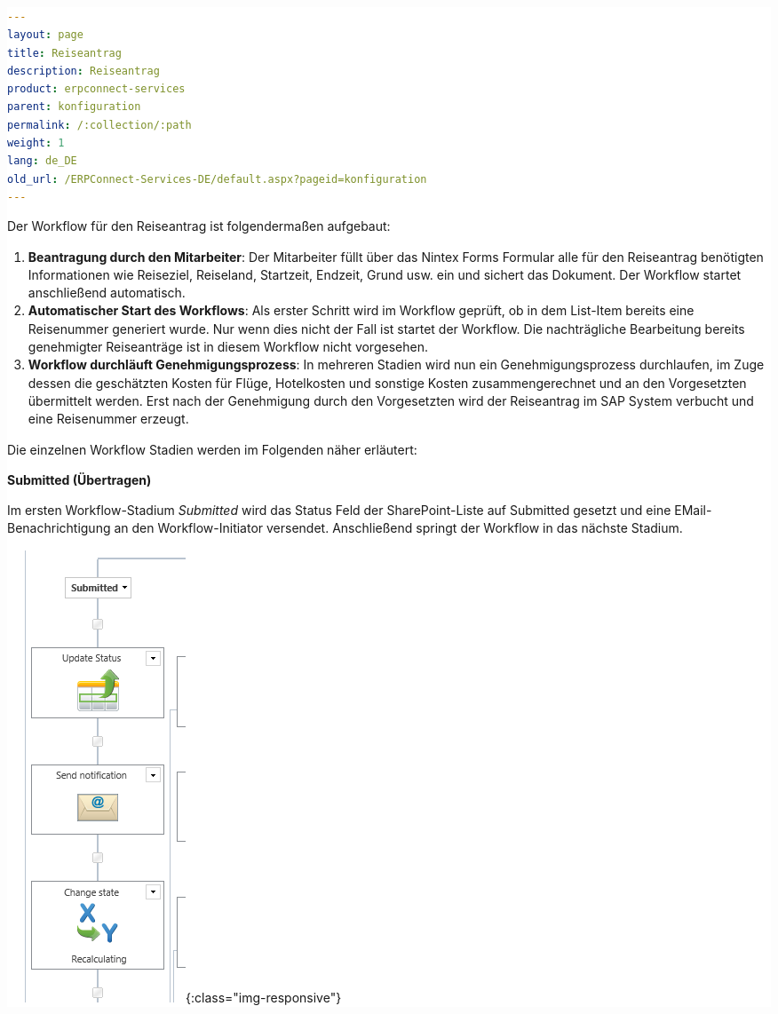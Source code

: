 ```yaml
---
layout: page
title: Reiseantrag
description: Reiseantrag
product: erpconnect-services
parent: konfiguration
permalink: /:collection/:path
weight: 1
lang: de_DE
old_url: /ERPConnect-Services-DE/default.aspx?pageid=konfiguration
---
```


Der Workflow für den Reiseantrag ist folgendermaßen aufgebaut:

1. **Beantragung durch den Mitarbeiter**: Der Mitarbeiter füllt über das Nintex Forms Formular alle für den Reiseantrag benötigten Informationen wie Reiseziel, Reiseland, Startzeit, Endzeit, Grund usw. ein und sichert das Dokument. Der Workflow startet anschließend automatisch. 
2. **Automatischer Start des Workflows**: Als erster Schritt wird im Workflow geprüft, ob in dem List-Item bereits eine Reisenummer generiert wurde. Nur wenn dies nicht der Fall ist startet der Workflow. Die nachträgliche Bearbeitung bereits genehmigter Reiseanträge ist in diesem Workflow nicht vorgesehen. 
3. **Workflow durchläuft Genehmigungsprozess**: In mehreren Stadien wird nun ein Genehmigungsprozess durchlaufen, im Zuge dessen die geschätzten Kosten für Flüge, Hotelkosten und sonstige Kosten zusammengerechnet und an den Vorgesetzten übermittelt werden. Erst nach der Genehmigung durch den Vorgesetzten wird der Reiseantrag im SAP System verbucht und eine Reisenummer erzeugt.   
 
Die einzelnen Workflow Stadien werden im Folgenden näher erläutert:

**Submitted (Übertragen)**

Im ersten Workflow-Stadium *Submitted*  wird das Status Feld der SharePoint-Liste auf Submitted  gesetzt und eine EMail-Benachrichtigung an den Workflow-Initiator versendet. Anschließend springt der Workflow in das nächste Stadium.

![ECS-Nintex-TravelScenarios25](/img/content/ECS-Nintex-TravelScenarios25.png){:class="img-responsive"}
